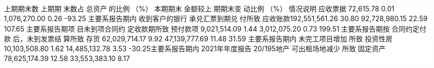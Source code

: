 上期期末数
上期期
末数占
总资产
的比例
（%）
本期期末
金额较上
期期末变
动比例
（%）
情况说明
应收票据
72,615.78
0.01
1,076,270.00
0.26
-93.25
主要系报告期内
收到客户的银行
承兑汇票到期兑
付所致
应收账款192,551,561.26
30.80
92,728,980.15
22.59
107.65
主要系报告期项
目未到项合同约
定收款期所致
预付款项
9,021,514.09
1.44
3,012,075.20
0.73
199.51
主要系报告期按
合同约定付款
后，未到发票结
算所致
存货
62,029,714.17
9.92
47,139,777.69
11.48
31.59
主要系报告期内
未完工项目增加
所致
投资性房
10,103,508.80
1.62
14,485,132.78
3.53
-30.25主要系报告期内
2021年年度报告
20/195地产
可出租场地减少
所致
固定资产
78,625,174.39
12.58
33,553,383.10
8.17